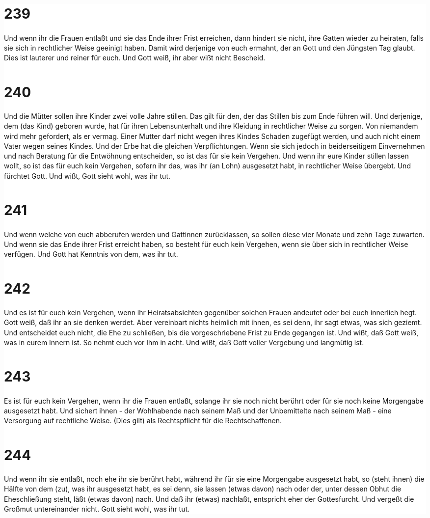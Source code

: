# 239

Und wenn ihr die Frauen entlaßt und sie das Ende ihrer Frist erreichen, dann hindert sie nicht, ihre Gatten wieder zu heiraten, falls sie sich in rechtlicher Weise geeinigt haben. Damit wird derjenige von euch ermahnt, der an Gott und den Jüngsten Tag glaubt. Dies ist lauterer und reiner für euch. Und Gott weiß, ihr aber wißt nicht Bescheid.

# 240

Und die Mütter sollen ihre Kinder zwei volle Jahre stillen. Das gilt für den, der das Stillen bis zum Ende führen will. Und derjenige, dem (das Kind) geboren wurde, hat für ihren Lebensunterhalt und ihre Kleidung in rechtlicher Weise zu sorgen. Von niemandem wird mehr gefordert, als er vermag. Einer Mutter darf nicht wegen ihres Kindes Schaden zugefügt werden, und auch nicht einem Vater wegen seines Kindes. Und der Erbe hat die gleichen Verpflichtungen. Wenn sie sich jedoch in beiderseitigem Einvernehmen und nach Beratung für die Entwöhnung entscheiden, so ist das für sie kein Vergehen. Und wenn ihr eure Kinder stillen lassen wollt, so ist das für euch kein Vergehen, sofern ihr das, was ihr (an Lohn) ausgesetzt habt, in rechtlicher Weise übergebt. Und fürchtet Gott. Und wißt, Gott sieht wohl, was ihr tut.

# 241

Und wenn welche von euch abberufen werden und Gattinnen zurücklassen, so sollen diese vier Monate und zehn Tage zuwarten. Und wenn sie das Ende ihrer Frist erreicht haben, so besteht für euch kein Vergehen, wenn sie über sich in rechtlicher Weise verfügen. Und Gott hat Kenntnis von dem, was ihr tut.

# 242

Und es ist für euch kein Vergehen, wenn ihr Heiratsabsichten gegenüber solchen Frauen andeutet oder bei euch innerlich hegt. Gott weiß, daß ihr an sie denken werdet. Aber vereinbart nichts heimlich mit ihnen, es sei denn, ihr sagt etwas, was sich geziemt. Und entscheidet euch nicht, die Ehe zu schließen, bis die vorgeschriebene Frist zu Ende gegangen ist. Und wißt, daß Gott weiß, was in eurem Innern ist. So nehmt euch vor Ihm in acht. Und wißt, daß Gott voller Vergebung und langmütig ist.

# 243

Es ist für euch kein Vergehen, wenn ihr die Frauen entlaßt, solange ihr sie noch nicht berührt oder für sie noch keine Morgengabe ausgesetzt habt. Und sichert ihnen - der Wohlhabende nach seinem Maß und der Unbemittelte nach seinem Maß - eine Versorgung auf rechtliche Weise. (Dies gilt) als Rechtspflicht für die Rechtschaffenen.

# 244

Und wenn ihr sie entlaßt, noch ehe ihr sie berührt habt, während ihr für sie eine Morgengabe ausgesetzt habt, so (steht ihnen) die Hälfte von dem (zu), was ihr ausgesetzt habt, es sei denn, sie lassen (etwas davon) nach oder der, unter dessen Obhut die Eheschließung steht, läßt (etwas davon) nach. Und daß ihr (etwas) nachlaßt, entspricht eher der Gottesfurcht. Und vergeßt die Großmut untereinander nicht. Gott sieht wohl, was ihr tut.
